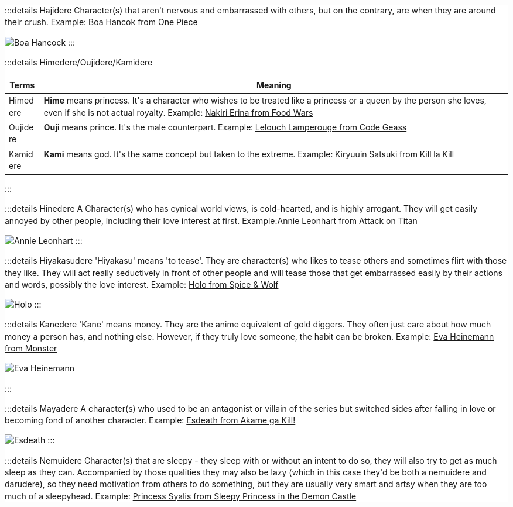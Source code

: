 :::details Hajidere
Character(s) that aren't nervous and embarrassed with others, but on the contrary, are when they are around their crush. Example: [Boa Hancok from One Piece](https://anidb.net/character/6071)

![Boa Hancock](/glossary/general/hajidere.webp)
:::

:::details Himedere/Oujidere/Kamidere

| Terms     | Meaning  |
| ------  | ------ |
| Himedere | **Hime** means princess. It's a character who wishes to be treated like a princess or a queen by the person she loves, even if she is not actual royalty. Example: [Nakiri Erina from Food Wars](https://anidb.net/character/71284) |
| Oujidere | **Ouji** means prince. It's the male counterpart. Example: [Lelouch Lamperouge from Code Geass](https://anidb.net/character/103) |
| Kamidere | **Kami** means god. It's the same concept but taken to the extreme. Example: [Kiryuuin Satsuki from Kill la Kill](https://anidb.net/character/56259) |

:::

:::details Hinedere
A Character(s) who has cynical world views, is cold-hearted, and is highly arrogant. They will get easily annoyed by other people, including their love interest at first. Example:[Annie Leonhart from Attack on Titan](https://anidb.net/character/51168)

![Annie Leonhart](/glossary/general/hinedere.webp)
:::

:::details Hiyakasudere
'Hiyakasu' means 'to tease'. They are character(s) who likes to tease others and sometimes flirt with those they like. They will act really seductively in front of other people and will tease those that get embarrassed easily by their actions and words, possibly the love interest. Example: [Holo from Spice & Wolf](https://anidb.net/character/29)

![Holo](/glossary/general/hiyakasudere.webp)
:::

:::details Kanedere
'Kane' means money. They are the anime equivalent of gold diggers. They often just care about how much money a person has, and nothing else. However, if they truly love someone, the habit can be broken. Example: [Eva Heinemann from Monster](https://anidb.net/character/4909)

![Eva Heinemann](/glossary/general/kanedere.webp)

:::

:::details Mayadere
A character(s) who used to be an antagonist or villain of the series but switched sides after falling in love or becoming fond of another character. Example: [Esdeath from Akame ga Kill!](https://anidb.net/character/67551)

![Esdeath](/glossary/general/mayadere.webp)
:::

:::details Nemuidere
Character(s) that are sleepy - they sleep with or without an intent to do so, they will also try to get as much sleep as they can. Accompanied by those qualities they may also be lazy (which in this case they'd be both a nemuidere and darudere), so they need motivation from others to do something, but they are usually very smart and artsy when they are too much of a sleepyhead. Example: [Princess Syalis from Sleepy Princess in the Demon Castle](https://anidb.net/character/108007)
